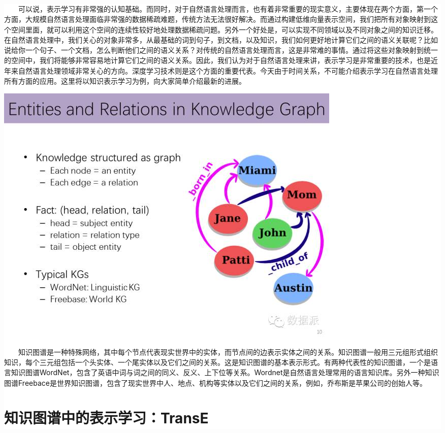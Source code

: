 　　可以说，表示学习有非常强的认知基础。而同时，对于自然语言处理而言，也有着非常重要的现实意义，主要体现在两个方面，第一个方面，大规模自然语言处理面临非常强的数据稀疏难题，传统方法无法很好解决。而通过构建低维向量表示空间，我们把所有对象映射到这个空间里面，就可以利用这个空间的连续性较好地处理数据稀疏问题。另外一个好处是，可以实现不同领域以及不同对象之间的知识迁移。在自然语言处理中，我们关心的对象非常多，从最基础的词到句子，到文档，以及知识，我们如何更好地计算它们之间的语义关联呢？比如说给你一个句子、一个文档，怎么判断他们之间的语义关系？对传统的自然语言处理而言，这是非常难的事情。通过将这些对象映射到统一的空间中，我们将能够非常容易地计算它们之间的语义关系。因此，我们认为对于自然语言处理来讲，表示学习是非常重要的技术，也是近年来自然语言处理领域非常关心的方向。深度学习技术则是这个方面的重要代表。今天由于时间关系，不可能介绍表示学习在自然语言处理所有方面的应用。这里将以知识表示学习为例，向大家简单介绍最新的进展。

![94de80684e4418423bc944](刘知远：面向大规模知识图谱的表示学习技术/94de80684e4418423bc944.jpg)

　　知识图谱是一种特殊网络，其中每个节点代表现实世界中的实体，而节点间的边表示实体之间的关系。知识图谱一般用三元组形式组织知识，每个三元组包括一个头实体、一个尾实体以及它们之间的关系。这是知识图谱的基本表示形式。有两种代表性的知识图谱，一个是语言知识图谱WordNet，包含了英语中词与词之间的同义、反义、上下位等关系。Wordnet是自然语言处理常用的语言知识库。另外一种知识图谱Freebace是世界知识图谱，包含了现实世界中人、地点、机构等实体以及它们之间的关系，例如，乔布斯是苹果公司的创始人等。



# 知识图谱中的表示学习：TransE
